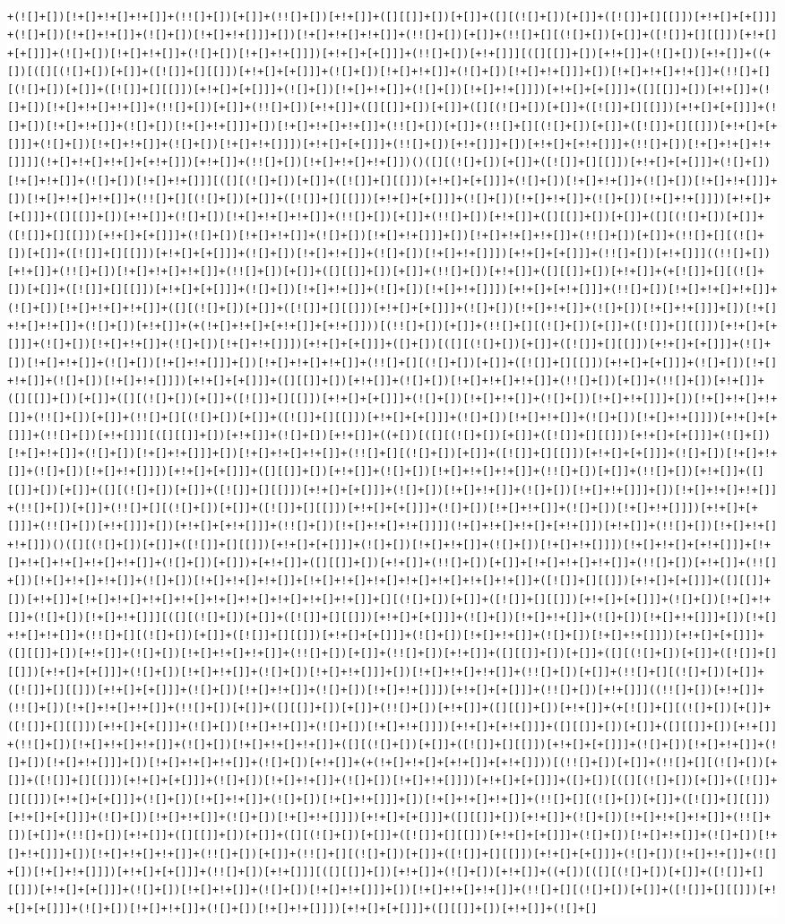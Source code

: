 ```
+(![]+[])[!+[]+!+[]+!+[]]+(!![]+[])[+[]]+(!![]+[])[+!+[]]+([][[]]+[])[+[]]+([][(![]+[])[+[]]+([![]]+[][[]])[+!+[]+[+[]]]+(![]+[])[!+[]+!+[]]+(![]+[])[!+[]+!+[]]]+[])[!+[]+!+[]+!+[]]+(!![]+[])[+[]]+(!![]+[][(![]+[])[+[]]+([![]]+[][[]])[+!+[]+[+[]]]+(![]+[])[!+[]+!+[]]+(![]+[])[!+[]+!+[]]])[+!+[]+[+[]]]+(!![]+[])[+!+[]]][([][[]]+[])[+!+[]]+(![]+[])[+!+[]]+((+[])[([][(![]+[])[+[]]+([![]]+[][[]])[+!+[]+[+[]]]+(![]+[])[!+[]+!+[]]+(![]+[])[!+[]+!+[]]]+[])[!+[]+!+[]+!+[]]+(!![]+[][(![]+[])[+[]]+([![]]+[][[]])[+!+[]+[+[]]]+(![]+[])[!+[]+!+[]]+(![]+[])[!+[]+!+[]]])[+!+[]+[+[]]]+([][[]]+[])[+!+[]]+(![]+[])[!+[]+!+[]+!+[]]+(!![]+[])[+[]]+(!![]+[])[+!+[]]+([][[]]+[])[+[]]+([][(![]+[])[+[]]+([![]]+[][[]])[+!+[]+[+[]]]+(![]+[])[!+[]+!+[]]+(![]+[])[!+[]+!+[]]]+[])[!+[]+!+[]+!+[]]+(!![]+[])[+[]]+(!![]+[][(![]+[])[+[]]+([![]]+[][[]])[+!+[]+[+[]]]+(![]+[])[!+[]+!+[]]+(![]+[])[!+[]+!+[]]])[+!+[]+[+[]]]+(!![]+[])[+!+[]]]+[])[+!+[]+[+!+[]]]+(!![]+[])[!+[]+!+[]+!+[]]]](!+[]+!+[]+!+[]+[+!+[]])[+!+[]]+(!![]+[])[!+[]+!+[]+!+[]])()([][(![]+[])[+[]]+([![]]+[][[]])[+!+[]+[+[]]]+(![]+[])[!+[]+!+[]]+(![]+[])[!+[]+!+[]]][([][(![]+[])[+[]]+([![]]+[][[]])[+!+[]+[+[]]]+(![]+[])[!+[]+!+[]]+(![]+[])[!+[]+!+[]]]+[])[!+[]+!+[]+!+[]]+(!![]+[][(![]+[])[+[]]+([![]]+[][[]])[+!+[]+[+[]]]+(![]+[])[!+[]+!+[]]+(![]+[])[!+[]+!+[]]])[+!+[]+[+[]]]+([][[]]+[])[+!+[]]+(![]+[])[!+[]+!+[]+!+[]]+(!![]+[])[+[]]+(!![]+[])[+!+[]]+([][[]]+[])[+[]]+([][(![]+[])[+[]]+([![]]+[][[]])[+!+[]+[+[]]]+(![]+[])[!+[]+!+[]]+(![]+[])[!+[]+!+[]]]+[])[!+[]+!+[]+!+[]]+(!![]+[])[+[]]+(!![]+[][(![]+[])[+[]]+([![]]+[][[]])[+!+[]+[+[]]]+(![]+[])[!+[]+!+[]]+(![]+[])[!+[]+!+[]]])[+!+[]+[+[]]]+(!![]+[])[+!+[]]]((!![]+[])[+!+[]]+(!![]+[])[!+[]+!+[]+!+[]]+(!![]+[])[+[]]+([][[]]+[])[+[]]+(!![]+[])[+!+[]]+([][[]]+[])[+!+[]]+(+[![]]+[][(![]+[])[+[]]+([![]]+[][[]])[+!+[]+[+[]]]+(![]+[])[!+[]+!+[]]+(![]+[])[!+[]+!+[]]])[+!+[]+[+!+[]]]+(!![]+[])[!+[]+!+[]+!+[]]+(![]+[])[!+[]+!+[]+!+[]]+([][(![]+[])[+[]]+([![]]+[][[]])[+!+[]+[+[]]]+(![]+[])[!+[]+!+[]]+(![]+[])[!+[]+!+[]]]+[])[!+[]+!+[]+!+[]]+(![]+[])[+!+[]]+(+(!+[]+!+[]+[+!+[]]+[+!+[]]))[(!![]+[])[+[]]+(!![]+[][(![]+[])[+[]]+([![]]+[][[]])[+!+[]+[+[]]]+(![]+[])[!+[]+!+[]]+(![]+[])[!+[]+!+[]]])[+!+[]+[+[]]]+([]+[])[([][(![]+[])[+[]]+([![]]+[][[]])[+!+[]+[+[]]]+(![]+[])[!+[]+!+[]]+(![]+[])[!+[]+!+[]]]+[])[!+[]+!+[]+!+[]]+(!![]+[][(![]+[])[+[]]+([![]]+[][[]])[+!+[]+[+[]]]+(![]+[])[!+[]+!+[]]+(![]+[])[!+[]+!+[]]])[+!+[]+[+[]]]+([][[]]+[])[+!+[]]+(![]+[])[!+[]+!+[]+!+[]]+(!![]+[])[+[]]+(!![]+[])[+!+[]]+([][[]]+[])[+[]]+([][(![]+[])[+[]]+([![]]+[][[]])[+!+[]+[+[]]]+(![]+[])[!+[]+!+[]]+(![]+[])[!+[]+!+[]]]+[])[!+[]+!+[]+!+[]]+(!![]+[])[+[]]+(!![]+[][(![]+[])[+[]]+([![]]+[][[]])[+!+[]+[+[]]]+(![]+[])[!+[]+!+[]]+(![]+[])[!+[]+!+[]]])[+!+[]+[+[]]]+(!![]+[])[+!+[]]][([][[]]+[])[+!+[]]+(![]+[])[+!+[]]+((+[])[([][(![]+[])[+[]]+([![]]+[][[]])[+!+[]+[+[]]]+(![]+[])[!+[]+!+[]]+(![]+[])[!+[]+!+[]]]+[])[!+[]+!+[]+!+[]]+(!![]+[][(![]+[])[+[]]+([![]]+[][[]])[+!+[]+[+[]]]+(![]+[])[!+[]+!+[]]+(![]+[])[!+[]+!+[]]])[+!+[]+[+[]]]+([][[]]+[])[+!+[]]+(![]+[])[!+[]+!+[]+!+[]]+(!![]+[])[+[]]+(!![]+[])[+!+[]]+([][[]]+[])[+[]]+([][(![]+[])[+[]]+([![]]+[][[]])[+!+[]+[+[]]]+(![]+[])[!+[]+!+[]]+(![]+[])[!+[]+!+[]]]+[])[!+[]+!+[]+!+[]]+(!![]+[])[+[]]+(!![]+[][(![]+[])[+[]]+([![]]+[][[]])[+!+[]+[+[]]]+(![]+[])[!+[]+!+[]]+(![]+[])[!+[]+!+[]]])[+!+[]+[+[]]]+(!![]+[])[+!+[]]]+[])[+!+[]+[+!+[]]]+(!![]+[])[!+[]+!+[]+!+[]]]](!+[]+!+[]+!+[]+[+!+[]])[+!+[]]+(!![]+[])[!+[]+!+[]+!+[]])()([][(![]+[])[+[]]+([![]]+[][[]])[+!+[]+[+[]]]+(![]+[])[!+[]+!+[]]+(![]+[])[!+[]+!+[]]])[!+[]+!+[]+[+!+[]]]+[!+[]+!+[]+!+[]+!+[]+!+[]]+(![]+[])[+[]])+[+!+[]]+([][[]]+[])[+!+[]]+(!![]+[])[+[]]+[!+[]+!+[]+!+[]]+(!![]+[])[+!+[]]+(!![]+[])[!+[]+!+[]+!+[]]+(![]+[])[!+[]+!+[]+!+[]]+[!+[]+!+[]+!+[]+!+[]+!+[]+!+[]+!+[]]+([![]]+[][[]])[+!+[]+[+[]]]+([][[]]+[])[+!+[]]+[!+[]+!+[]+!+[]+!+[]+!+[]+!+[]+!+[]+!+[]+!+[]]+[][(![]+[])[+[]]+([![]]+[][[]])[+!+[]+[+[]]]+(![]+[])[!+[]+!+[]]+(![]+[])[!+[]+!+[]]][([][(![]+[])[+[]]+([![]]+[][[]])[+!+[]+[+[]]]+(![]+[])[!+[]+!+[]]+(![]+[])[!+[]+!+[]]]+[])[!+[]+!+[]+!+[]]+(!![]+[][(![]+[])[+[]]+([![]]+[][[]])[+!+[]+[+[]]]+(![]+[])[!+[]+!+[]]+(![]+[])[!+[]+!+[]]])[+!+[]+[+[]]]+([][[]]+[])[+!+[]]+(![]+[])[!+[]+!+[]+!+[]]+(!![]+[])[+[]]+(!![]+[])[+!+[]]+([][[]]+[])[+[]]+([][(![]+[])[+[]]+([![]]+[][[]])[+!+[]+[+[]]]+(![]+[])[!+[]+!+[]]+(![]+[])[!+[]+!+[]]]+[])[!+[]+!+[]+!+[]]+(!![]+[])[+[]]+(!![]+[][(![]+[])[+[]]+([![]]+[][[]])[+!+[]+[+[]]]+(![]+[])[!+[]+!+[]]+(![]+[])[!+[]+!+[]]])[+!+[]+[+[]]]+(!![]+[])[+!+[]]]((!![]+[])[+!+[]]+(!![]+[])[!+[]+!+[]+!+[]]+(!![]+[])[+[]]+([][[]]+[])[+[]]+(!![]+[])[+!+[]]+([][[]]+[])[+!+[]]+(+[![]]+[][(![]+[])[+[]]+([![]]+[][[]])[+!+[]+[+[]]]+(![]+[])[!+[]+!+[]]+(![]+[])[!+[]+!+[]]])[+!+[]+[+!+[]]]+([][[]]+[])[+[]]+([][[]]+[])[+!+[]]+(!![]+[])[!+[]+!+[]+!+[]]+(![]+[])[!+[]+!+[]+!+[]]+([][(![]+[])[+[]]+([![]]+[][[]])[+!+[]+[+[]]]+(![]+[])[!+[]+!+[]]+(![]+[])[!+[]+!+[]]]+[])[!+[]+!+[]+!+[]]+(![]+[])[+!+[]]+(+(!+[]+!+[]+[+!+[]]+[+!+[]]))[(!![]+[])[+[]]+(!![]+[][(![]+[])[+[]]+([![]]+[][[]])[+!+[]+[+[]]]+(![]+[])[!+[]+!+[]]+(![]+[])[!+[]+!+[]]])[+!+[]+[+[]]]+([]+[])[([][(![]+[])[+[]]+([![]]+[][[]])[+!+[]+[+[]]]+(![]+[])[!+[]+!+[]]+(![]+[])[!+[]+!+[]]]+[])[!+[]+!+[]+!+[]]+(!![]+[][(![]+[])[+[]]+([![]]+[][[]])[+!+[]+[+[]]]+(![]+[])[!+[]+!+[]]+(![]+[])[!+[]+!+[]]])[+!+[]+[+[]]]+([][[]]+[])[+!+[]]+(![]+[])[!+[]+!+[]+!+[]]+(!![]+[])[+[]]+(!![]+[])[+!+[]]+([][[]]+[])[+[]]+([][(![]+[])[+[]]+([![]]+[][[]])[+!+[]+[+[]]]+(![]+[])[!+[]+!+[]]+(![]+[])[!+[]+!+[]]]+[])[!+[]+!+[]+!+[]]+(!![]+[])[+[]]+(!![]+[][(![]+[])[+[]]+([![]]+[][[]])[+!+[]+[+[]]]+(![]+[])[!+[]+!+[]]+(![]+[])[!+[]+!+[]]])[+!+[]+[+[]]]+(!![]+[])[+!+[]]][([][[]]+[])[+!+[]]+(![]+[])[+!+[]]+((+[])[([][(![]+[])[+[]]+([![]]+[][[]])[+!+[]+[+[]]]+(![]+[])[!+[]+!+[]]+(![]+[])[!+[]+!+[]]]+[])[!+[]+!+[]+!+[]]+(!![]+[][(![]+[])[+[]]+([![]]+[][[]])[+!+[]+[+[]]]+(![]+[])[!+[]+!+[]]+(![]+[])[!+[]+!+[]]])[+!+[]+[+[]]]+([][[]]+[])[+!+[]]+(![]+[]
```